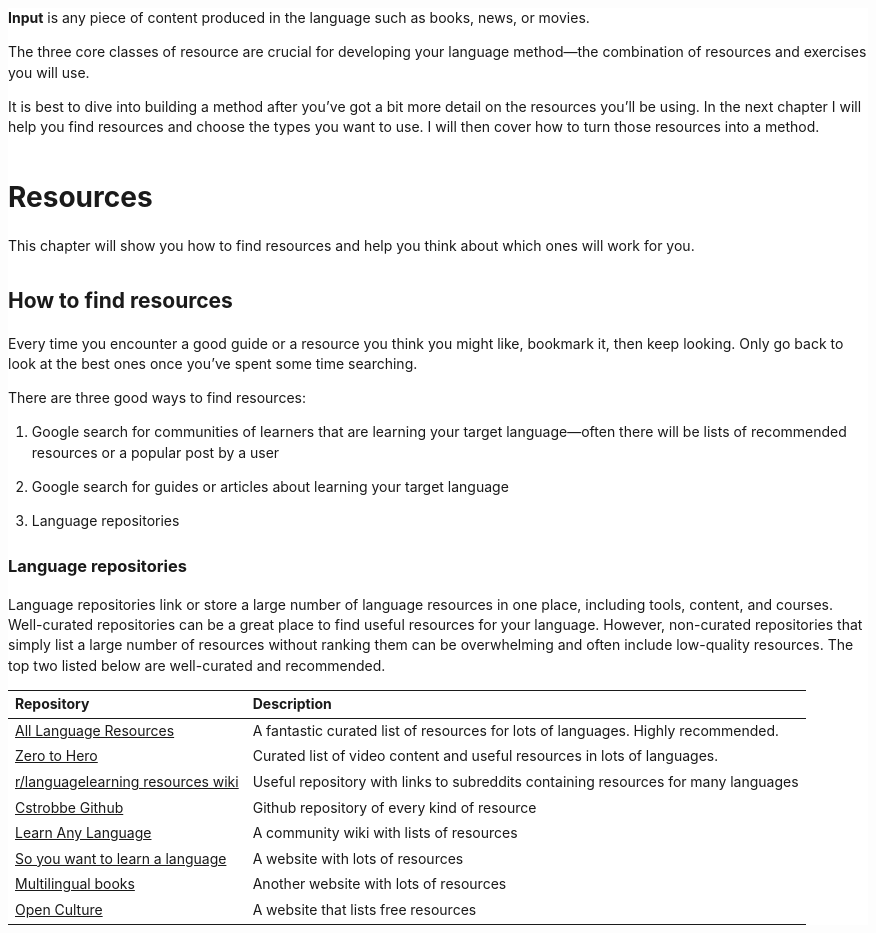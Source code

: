  **Input** is any piece of content produced in the language such as
 books, news, or movies.

 The three core classes of resource are crucial for developing your
 language method—the combination of resources and exercises you will use.

 It is best to dive into building a method after you’ve got a bit more
 detail on the resources you’ll be using. In the next chapter I will help
 you find resources and choose the types you want to use. I will then
 cover how to turn those resources into a method.

 Resources
 =========

 This chapter will show you how to find resources and help you think
 about which ones will work for you.

 How to find resources
 ---------------------

 Every time you encounter a good guide or a resource you think you might
 like, bookmark it, then keep looking. Only go back to look at the best
 ones once you’ve spent some time searching.

 There are three good ways to find resources:

 1.  Google search for communities of learners that are learning your
     target language—often there will be lists of recommended resources
     or a popular post by a user

 2.  Google search for guides or articles about learning your target
     language

 3.  Language repositories

 ### Language repositories

 Language repositories link or store a large number of language resources
 in one place, including tools, content, and courses. Well-curated
 repositories can be a great place to find useful resources for your
 language. However, non-curated repositories that simply list a large
 number of resources without ranking them can be overwhelming and often
 include low-quality resources. The top two listed below are well-curated
 and recommended.

 | **Repository**                                                                                  | **Description**                                                                    |
 |:------------------------------------------------------------------------------------------------|:-----------------------------------------------------------------------------------|
 | [All Language Resources](https://www.alllanguageresources.com/)                                 | A fantastic curated list of resources for lots of languages. Highly recommended.   |
 | [Zero to Hero](https://www.zerotohero.ca/)                                                      | Curated list of video content and useful resources in lots of languages.           |
 | [r/languagelearning resources wiki](https://www.reddit.com/r/languagelearning/wiki/resources)   | Useful repository with links to subreddits containing resources for many languages |
 | [Cstrobbe Github](http://cstrobbe.github.io/languagelearning/)                                  | Github repository of every kind of resource                                        |
 | [Learn Any Language](https://learnanylanguage.fandom.com/wiki/Learn_Any_Language)               | A community wiki with lists of resources                                           |
 | [So you want to learn a language](https://sites.google.com/site/soyouwanttolearnalanguage/home) | A website with lots of resources                                                   |
 | [Multilingual books](http://www.multilingualbooks.com/freelessons.html)                         | Another website with lots of resources                                             |
 | [Open Culture](http://www.openculture.com/freelanguagelessons)                                  | A website that lists free resources                                                |
